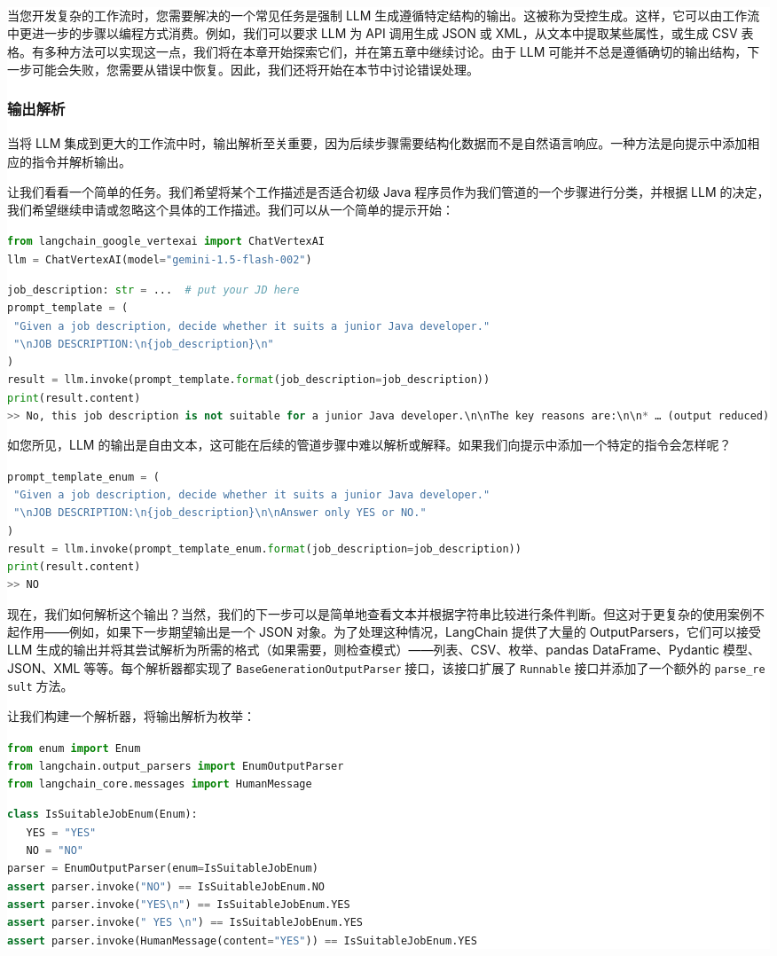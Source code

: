 当您开发复杂的工作流时，您需要解决的一个常见任务是强制 LLM 生成遵循特定结构的输出。这被称为受控生成。这样，它可以由工作流中更进一步的步骤以编程方式消费。例如，我们可以要求 LLM 为 API 调用生成 JSON 或 XML，从文本中提取某些属性，或生成 CSV 表格。有多种方法可以实现这一点，我们将在本章开始探索它们，并在第五章中继续讨论。由于 LLM 可能并不总是遵循确切的输出结构，下一步可能会失败，您需要从错误中恢复。因此，我们还将开始在本节中讨论错误处理。

### 输出解析

当将 LLM 集成到更大的工作流中时，输出解析至关重要，因为后续步骤需要结构化数据而不是自然语言响应。一种方法是向提示中添加相应的指令并解析输出。

让我们看看一个简单的任务。我们希望将某个工作描述是否适合初级 Java 程序员作为我们管道的一个步骤进行分类，并根据 LLM 的决定，我们希望继续申请或忽略这个具体的工作描述。我们可以从一个简单的提示开始：

```py
from langchain_google_vertexai import ChatVertexAI
llm = ChatVertexAI(model="gemini-1.5-flash-002")
```

```py
job_description: str = ...  # put your JD here
prompt_template = (
 "Given a job description, decide whether it suits a junior Java developer."
 "\nJOB DESCRIPTION:\n{job_description}\n"
)
result = llm.invoke(prompt_template.format(job_description=job_description))
print(result.content)
>> No, this job description is not suitable for a junior Java developer.\n\nThe key reasons are:\n\n* … (output reduced)
```

如您所见，LLM 的输出是自由文本，这可能在后续的管道步骤中难以解析或解释。如果我们向提示中添加一个特定的指令会怎样呢？

```py
prompt_template_enum = (
 "Given a job description, decide whether it suits a junior Java developer."
 "\nJOB DESCRIPTION:\n{job_description}\n\nAnswer only YES or NO."
)
result = llm.invoke(prompt_template_enum.format(job_description=job_description))
print(result.content)
>> NO
```

现在，我们如何解析这个输出？当然，我们的下一步可以是简单地查看文本并根据字符串比较进行条件判断。但这对于更复杂的使用案例不起作用——例如，如果下一步期望输出是一个 JSON 对象。为了处理这种情况，LangChain 提供了大量的 OutputParsers，它们可以接受 LLM 生成的输出并将其尝试解析为所需的格式（如果需要，则检查模式）——列表、CSV、枚举、pandas DataFrame、Pydantic 模型、JSON、XML 等等。每个解析器都实现了 `BaseGenerationOutputParser` 接口，该接口扩展了 `Runnable` 接口并添加了一个额外的 `parse_result` 方法。

让我们构建一个解析器，将输出解析为枚举：

```py
from enum import Enum
from langchain.output_parsers import EnumOutputParser
from langchain_core.messages import HumanMessage
```

```py
class IsSuitableJobEnum(Enum):
   YES = "YES"
   NO = "NO"
parser = EnumOutputParser(enum=IsSuitableJobEnum)
assert parser.invoke("NO") == IsSuitableJobEnum.NO
assert parser.invoke("YES\n") == IsSuitableJobEnum.YES
assert parser.invoke(" YES \n") == IsSuitableJobEnum.YES
assert parser.invoke(HumanMessage(content="YES")) == IsSuitableJobEnum.YES
```
